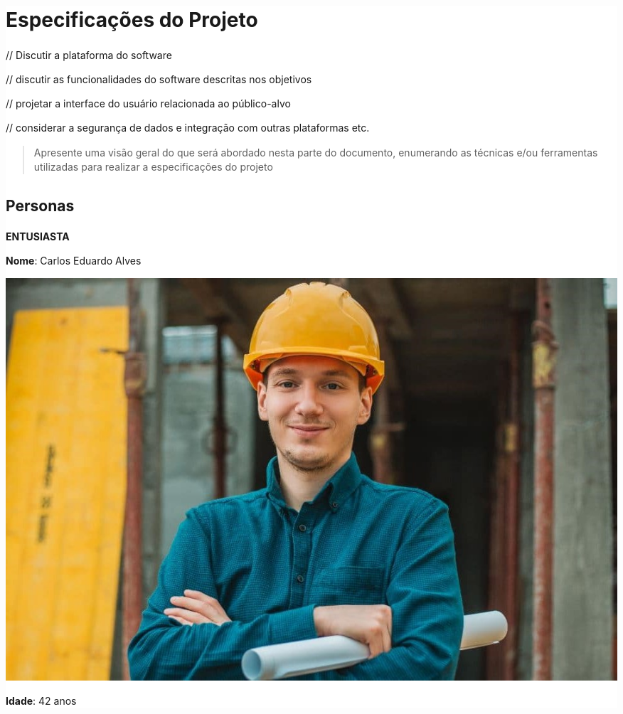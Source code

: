 # Especificações do Projeto

// Discutir a plataforma do software

// discutir as funcionalidades do software descritas nos objetivos

// projetar a interface do usuário relacionada ao público-alvo

// considerar a segurança de dados e integração com outras plataformas
etc.

> Apresente uma visão geral do que será abordado nesta parte do
> documento, enumerando as técnicas e/ou ferramentas utilizadas para
> realizar a especificações do projeto

## Personas

**ENTUSIASTA**

**Nome**: Carlos Eduardo Alves

![carlos eduardo](https://github.com/ICEI-PUCMinas-PSG-SI-TI/psg-ads-2024-01-tiaw-1854100-grupo-4-do-campo-a-mesa/blob/305eec09b62438d2702dbb0f5b8e3f3406affe46/docs/relatorio/images/Persona%20Gabriel.jpg)

**Idade**: 42 anos
